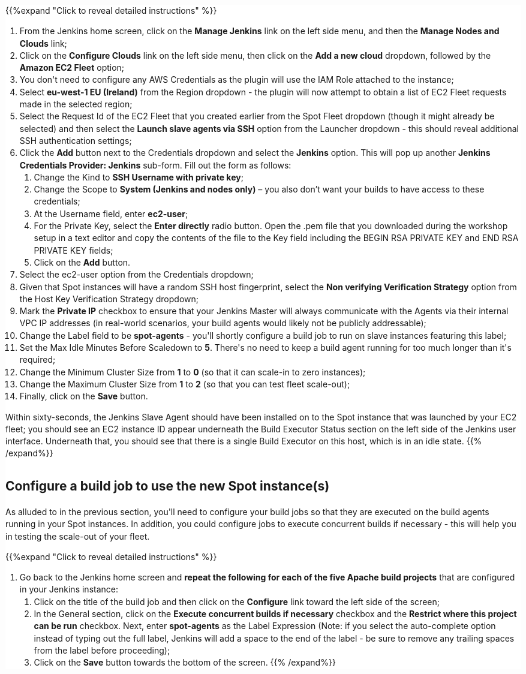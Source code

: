 {{%expand "Click to reveal detailed instructions" %}}
1. From the Jenkins home screen, click on the **Manage Jenkins** link on the left side menu, and then the **Manage Nodes and Clouds** link;
2. Click on the **Configure Clouds** link on the left side menu, then click on the **Add a new cloud** dropdown, followed by the **Amazon EC2 Fleet** option;
3. You don't need to configure any AWS Credentials as the plugin will use the IAM Role attached to the instance;
4. Select **eu-west-1 EU (Ireland)** from the Region dropdown - the plugin will now attempt to obtain a list of EC2 Fleet requests made in the selected region;
6. Select the Request Id of the EC2 Fleet that you created earlier from the Spot Fleet dropdown (though it might already be selected) and then select the **Launch slave agents via SSH** option from the Launcher dropdown - this should reveal additional SSH authentication settings;
7. Click the **Add** button next to the Credentials dropdown and select the **Jenkins** option. This will pop up another **Jenkins Credentials Provider: Jenkins** sub-form. Fill out the form as follows:
    1. Change the Kind to **SSH Username with private key**;
    2. Change the Scope to **System (Jenkins and nodes only)** – you also don’t want your builds to have access to these credentials;
    3. At the Username field, enter **ec2-user**;
    4. For the Private Key, select the **Enter directly** radio button. Open the .pem file that you downloaded during the workshop setup in a text editor and copy the contents of the file to the Key field including the BEGIN RSA PRIVATE KEY and END RSA PRIVATE KEY fields;
    5. Click on the **Add** button.
8. Select the ec2-user option from the Credentials dropdown;
9. Given that Spot instances will have a random SSH host fingerprint, select the **Non verifying Verification Strategy** option from the Host Key Verification Strategy dropdown;
10. Mark the **Private IP** checkbox to ensure that your Jenkins Master will always communicate with the Agents via their internal VPC IP addresses (in real-world scenarios, your build agents would likely not be publicly addressable);
11. Change the Label field to be **spot-agents** - you'll shortly configure a build job to run on slave instances featuring this label;
12. Set the Max Idle Minutes Before Scaledown to **5**. There's no need to keep a build agent running for too much longer than it's required;
13. Change the Minimum Cluster Size from **1** to **0** (so that it can scale-in to zero instances);
14. Change the Maximum Cluster Size from **1** to **2** (so that you can test fleet scale-out);
15. Finally, click on the **Save** button.

Within sixty-seconds, the Jenkins Slave Agent should have been installed on to the Spot instance that was launched by your EC2 fleet; you should see an EC2 instance ID appear underneath the Build Executor Status section on the left side of the Jenkins user interface. Underneath that, you should see that there is a single Build Executor on this host, which is in an idle state.
{{% /expand%}}

## Configure a build job to use the new Spot instance(s)
As alluded to in the previous section, you'll need to configure your build jobs so that they are executed on the build agents running in your Spot instances. In addition, you could configure jobs to execute concurrent builds if necessary - this will help you in testing the scale-out of your fleet.

{{%expand "Click to reveal detailed instructions" %}}
1. Go back to the Jenkins home screen and **repeat the following for each of the five Apache build projects** that are configured in your Jenkins instance:
    1. Click on the title of the build job and then click on the **Configure** link toward the left side of the screen;
    2. In the General section, click on the **Execute concurrent builds if necessary** checkbox and the **Restrict where this project can be run** checkbox. Next, enter **spot-agents** as the Label Expression (Note: if you select the auto-complete option instead of typing out the full label, Jenkins will add a space to the end of the label - be sure to remove any trailing spaces from the label before proceeding);
    3. Click on the **Save** button towards the bottom of the screen.
{{% /expand%}}
